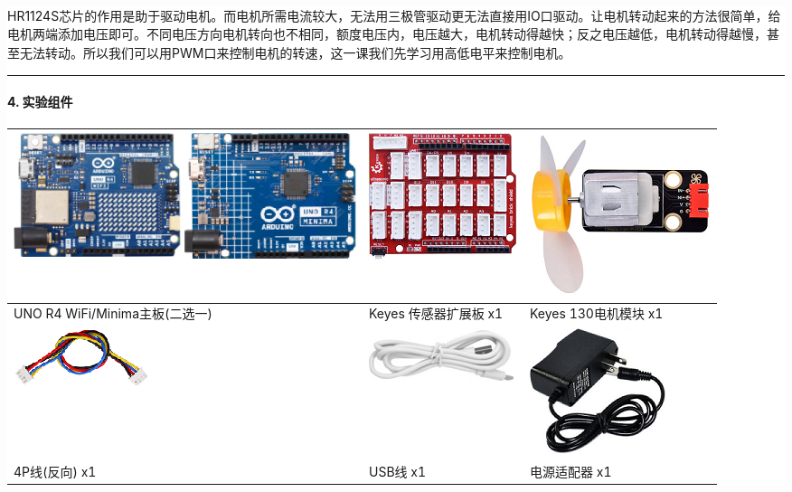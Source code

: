 HR1124S芯片的作用是助于驱动电机。而电机所需电流较大，无法用三极管驱动更无法直接用IO口驱动。让电机转动起来的方法很简单，给电机两端添加电压即可。不同电压方向电机转向也不相同，额度电压内，电压越大，电机转动得越快；反之电压越低，电机转动得越慢，甚至无法转动。所以我们可以用PWM口来控制电机的转速，这一课我们先学习用高低电平来控制电机。


---

#### 4. 实验组件

| ![img](media/KS5016.png) | ![img](media/KE1004.png) |![img](media/KE4038.png) |
| ------------------------ | ------------------------ | ---------------------------- |
|UNO R4 WiFi/Minima主板(二选一)|Keyes 传感器扩展板 x1     | Keyes 130电机模块 x1     |
| ![img](media/4pin.png)       |![img](media/USB.jpg)    | ![](media/AB.png)    |
| 4P线(反向) x1 | USB线 x1   | 电源适配器  x1         |
